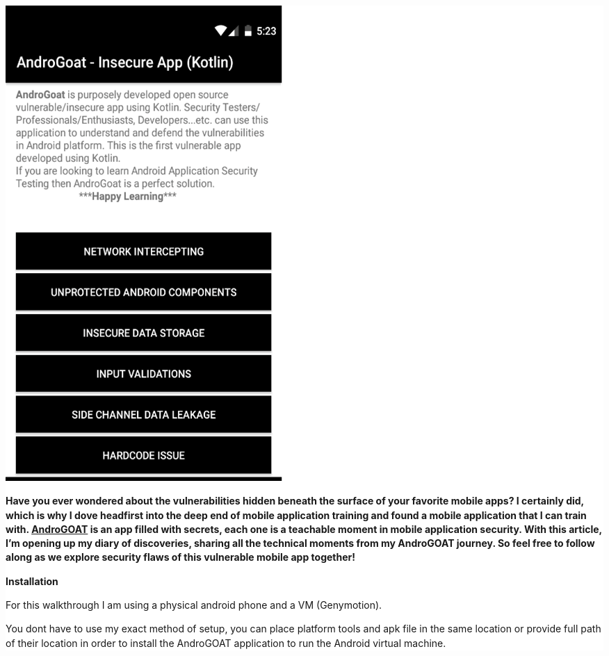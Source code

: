 <img src="androgoat_files/image001.png">

**Have you ever wondered about the vulnerabilities hidden beneath the surface of your favorite mobile apps? I certainly did, which is why I dove headfirst into the deep end of mobile application training and found a mobile application that I can train with. [AndroGOAT](https://github.com/satishpatnayak/AndroGoat) is an app filled with secrets, each one is a teachable moment in mobile application security. With this article, I’m opening up my diary of discoveries, sharing all the technical moments from my AndroGOAT journey. So feel free to follow along as we explore security flaws of this vulnerable mobile app together!**

**Installation**

For this walkthrough I am using a physical android phone and a VM (Genymotion).

You dont have to use my exact method of setup, you can place platform tools and apk file in the same location or provide full path of their location in order to install the AndroGOAT application to run the Android virtual machine.
